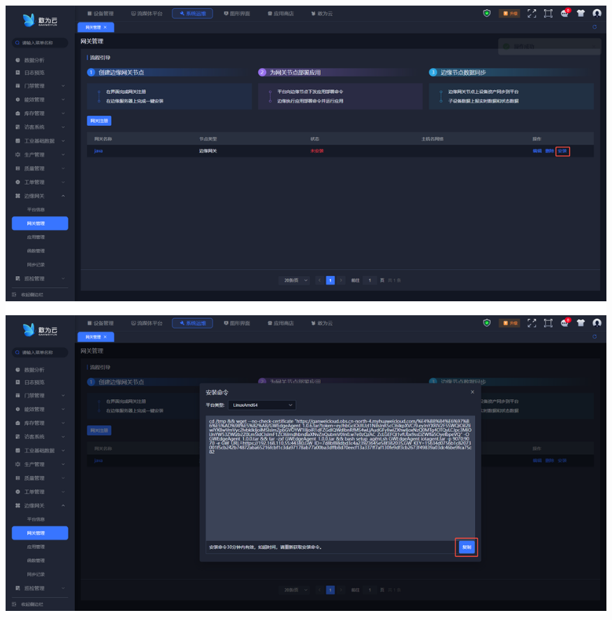 ![image-20250409162531054](./media/image-20250409162531054.png)

![image-20250409162613392](./media/image-20250409162613392.png)
